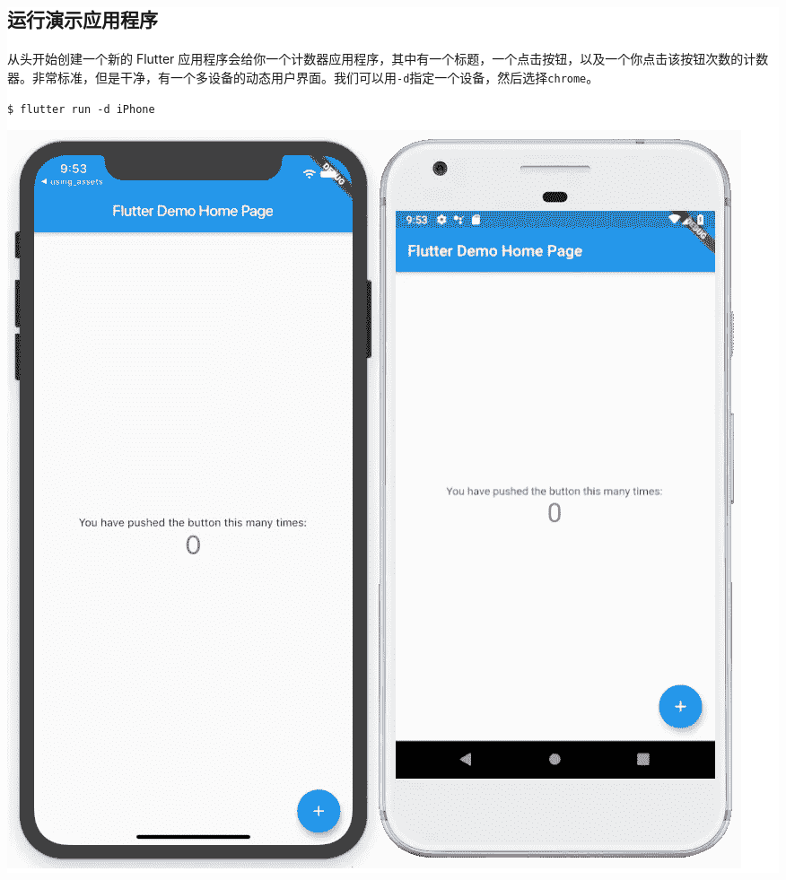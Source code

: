 ## 运行演示应用程序

从头开始创建一个新的 Flutter 应用程序会给你一个计数器应用程序，其中有一个标题，一个点击按钮，以及一个你点击该按钮次数的计数器。非常标准，但是干净，有一个多设备的动态用户界面。我们可以用`-d`指定一个设备，然后选择`chrome`。

```
$ flutter run -d iPhone
```

![](img/e3abc8809bd7c4dc33beeca0ac549357.png)
